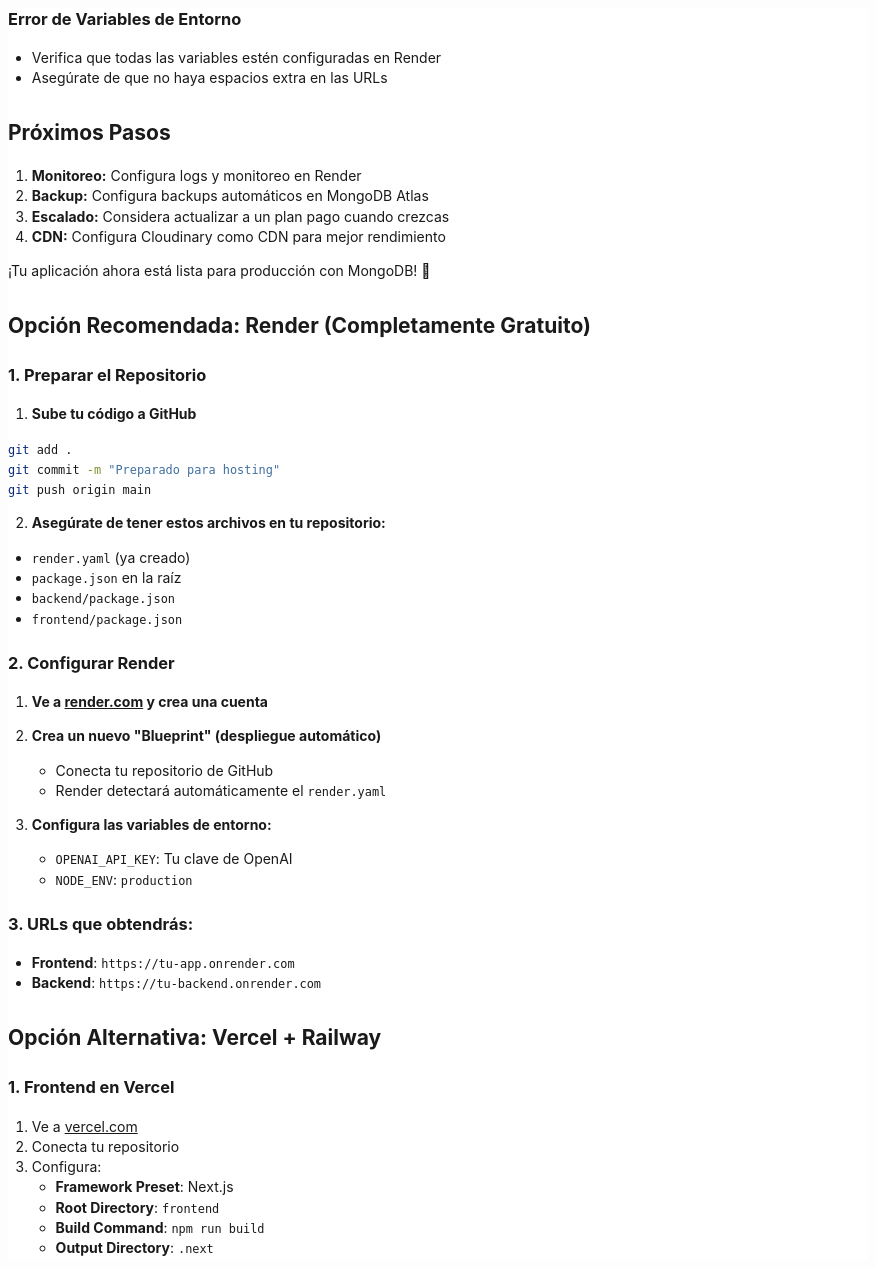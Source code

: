 ### Error de Variables de Entorno
- Verifica que todas las variables estén configuradas en Render
- Asegúrate de que no haya espacios extra en las URLs

## Próximos Pasos

1. **Monitoreo:** Configura logs y monitoreo en Render
2. **Backup:** Configura backups automáticos en MongoDB Atlas
3. **Escalado:** Considera actualizar a un plan pago cuando crezcas
4. **CDN:** Configura Cloudinary como CDN para mejor rendimiento

¡Tu aplicación ahora está lista para producción con MongoDB! 🚀

## Opción Recomendada: Render (Completamente Gratuito)

### 1. Preparar el Repositorio

1. **Sube tu código a GitHub**
```bash
git add .
git commit -m "Preparado para hosting"
git push origin main
```

2. **Asegúrate de tener estos archivos en tu repositorio:**
- `render.yaml` (ya creado)
- `package.json` en la raíz
- `backend/package.json`
- `frontend/package.json`

### 2. Configurar Render

1. **Ve a [render.com](https://render.com) y crea una cuenta**

2. **Crea un nuevo "Blueprint" (despliegue automático)**
   - Conecta tu repositorio de GitHub
   - Render detectará automáticamente el `render.yaml`

3. **Configura las variables de entorno:**
   - `OPENAI_API_KEY`: Tu clave de OpenAI
   - `NODE_ENV`: `production`

### 3. URLs que obtendrás:
- **Frontend**: `https://tu-app.onrender.com`
- **Backend**: `https://tu-backend.onrender.com`

## Opción Alternativa: Vercel + Railway

### 1. Frontend en Vercel
1. Ve a [vercel.com](https://vercel.com)
2. Conecta tu repositorio
3. Configura:
   - **Framework Preset**: Next.js
   - **Root Directory**: `frontend`
   - **Build Command**: `npm run build`
   - **Output Directory**: `.next`
